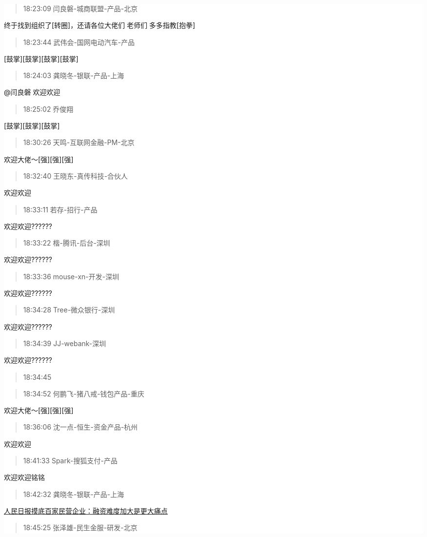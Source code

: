 > 18:23:09  闫良磐-城商联盟-产品-北京  
   
终于找到组织了[转圈]，还请各位大佬们 老师们 多多指教[抱拳]  
   
> 18:23:44  武伟会-国网电动汽车-产品  
   
[鼓掌][鼓掌][鼓掌][鼓掌]  
   
> 18:24:03  龚晓冬-银联-产品-上海  
   
@闫良磐 欢迎欢迎  
   
> 18:25:02  乔俊翔  
   
[鼓掌][鼓掌][鼓掌]  
   
> 18:30:26  天鸣-互联网金融-PM-北京  
   
欢迎大佬～[强][强][强]  
   
> 18:32:40  王晓东-真传科技-合伙人  
   
欢迎欢迎  
   
> 18:33:11  若存-招行-产品  
   
欢迎欢迎??????  
   
> 18:33:22  楷-腾讯-后台-深圳  
   
欢迎欢迎??????  
   
> 18:33:36  mouse-xn-开发-深圳  
   
欢迎欢迎??????  
   
> 18:34:28  Tree-微众银行-深圳  
   
欢迎欢迎??????  
   
> 18:34:39  JJ-webank-深圳  
   
欢迎欢迎??????  
   
> 18:34:45    
   
> 18:34:52  何鹏飞-猪八戒-钱包产品-重庆  
   
欢迎大佬～[强][强][强]  
   
> 18:36:06  沈一点-恒生-资金产品-杭州  
   
欢迎欢迎  
   
> 18:41:33  Spark-搜狐支付-产品  
   
欢迎欢迎铭铭  
   
> 18:42:32  龚晓冬-银联-产品-上海  
   
[人民日报摸底百家民营企业：融资难度加大是更大痛点
](https://c.m.163.com/news/a/E23LAP4C00258105.html?spss=newsapp)  
   
> 18:45:25  张泽雄-民生金服-研发-北京  
   